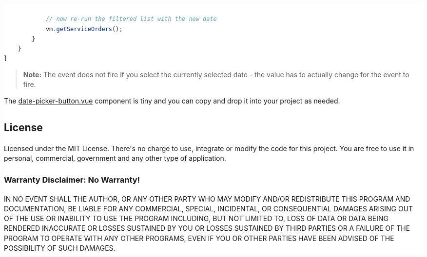 ```js
            
            // now re-run the filtered list with the new date
            vm.getServiceOrders();
        }
    }
}    
```  

> **Note:** The event does not fire if you select the currently selected date - the value has to actually change for the event to fire.

The  [date-picker-button.vue](vue/datepicker-button.vue) component is tiny and you can copy and drop it into your project as needed.


## License

Licensed under the MIT License. There's no charge to use, integrate or modify the code for this project. You are free to use it in personal, commercial, government and any other type of application.

### Warranty Disclaimer: No Warranty!

IN NO EVENT SHALL THE AUTHOR, OR ANY OTHER PARTY WHO MAY MODIFY AND/OR REDISTRIBUTE THIS PROGRAM AND DOCUMENTATION, BE LIABLE FOR ANY COMMERCIAL, SPECIAL, INCIDENTAL, OR CONSEQUENTIAL DAMAGES ARISING OUT OF THE USE OR INABILITY TO USE THE PROGRAM INCLUDING, BUT NOT LIMITED TO, LOSS OF DATA OR DATA BEING RENDERED INACCURATE OR LOSSES SUSTAINED BY YOU OR LOSSES SUSTAINED BY THIRD PARTIES OR A FAILURE OF THE PROGRAM TO OPERATE WITH ANY OTHER PROGRAMS, EVEN IF YOU OR OTHER PARTIES HAVE BEEN ADVISED OF THE POSSIBILITY OF SUCH DAMAGES.
